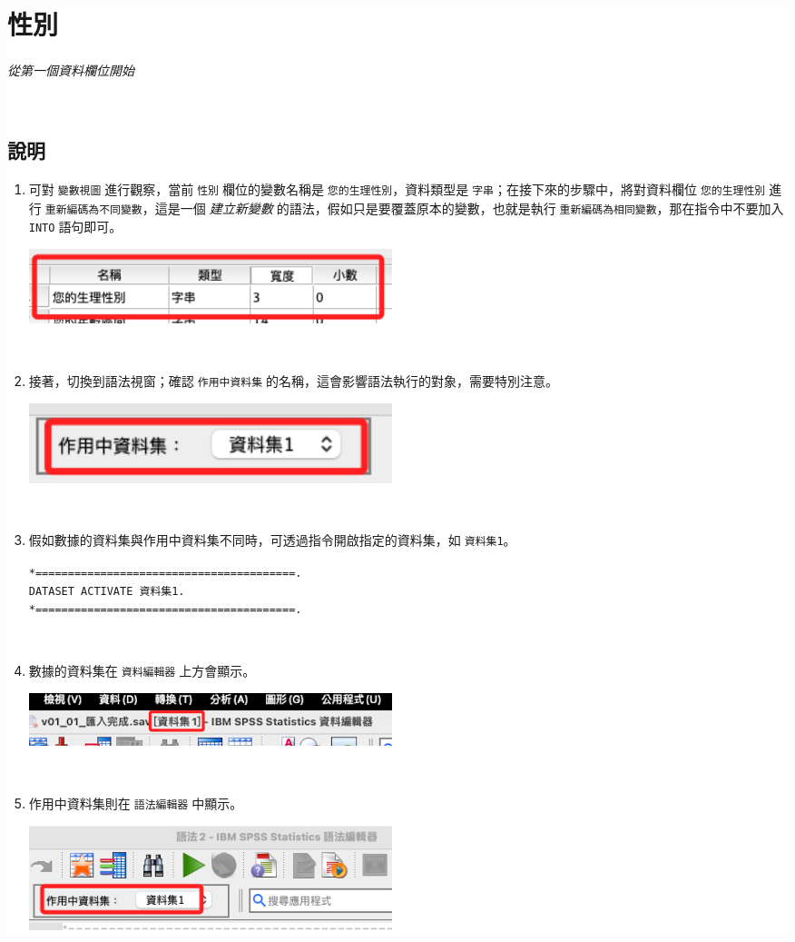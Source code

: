 # 性別

_從第一個資料欄位開始_

<br>

## 說明

1. 可對 `變數視圖` 進行觀察，當前 `性別` 欄位的變數名稱是 `您的生理性別`，資料類型是 `字串`；在接下來的步驟中，將對資料欄位 `您的生理性別` 進行 `重新編碼為不同變數`，這是一個 _建立新變數_ 的語法，假如只是要覆蓋原本的變數，也就是執行 `重新編碼為相同變數`，那在指令中不要加入 `INTO` 語句即可。

    <img src="images/img_04.png" width="400px">

<br>

2. 接著，切換到語法視窗；確認 `作用中資料集` 的名稱，這會影響語法執行的對象，需要特別注意。

    <img src="images/img_02.png" width="400px">

<br>

3. 假如數據的資料集與作用中資料集不同時，可透過指令開啟指定的資料集，如 `資料集1`。

    ```bash
    *========================================.
    DATASET ACTIVATE 資料集1.
    *========================================.
    ```

<br>

4. 數據的資料集在 `資料編輯器` 上方會顯示。

    <img src="images/img_05.png" width="400px">

<br>

5. 作用中資料集則在 `語法編輯器` 中顯示。

    <img src="images/img_06.png" width="400px">
